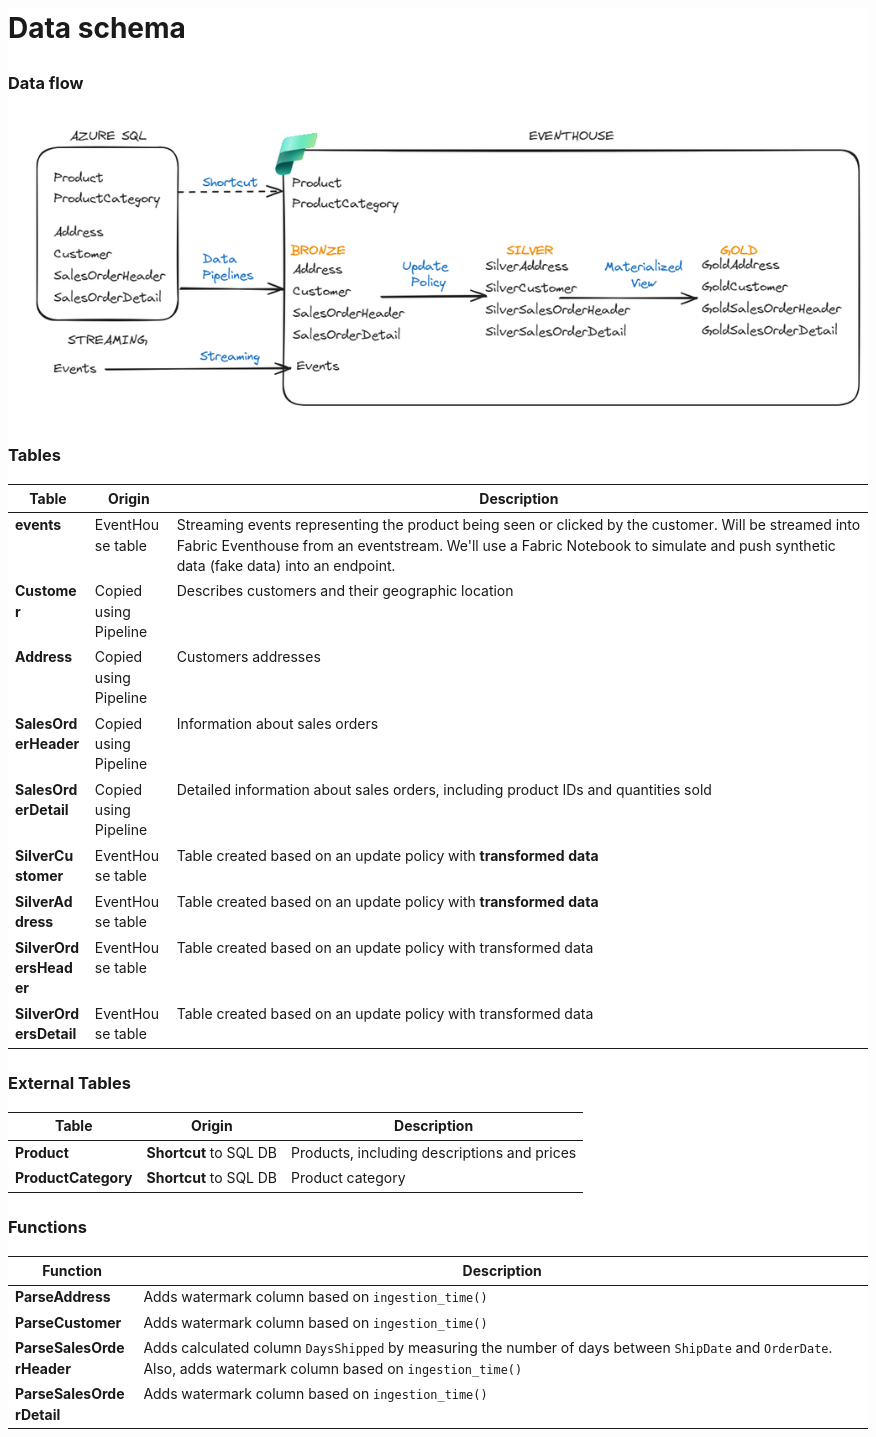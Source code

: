 # Data schema

### Data flow
![MRD](assets/mrd.png)  


### Tables
| Table| Origin     | Description|
|------|------------|------------|
| **events**|EventHouse table|Streaming events representing the product being seen or clicked by the customer. Will be streamed into Fabric Eventhouse from an eventstream. We'll use a Fabric Notebook to simulate and push synthetic data (fake data) into an endpoint.|
| **Customer**| Copied using Pipeline| Describes customers and their geographic location|
| **Address**| Copied using Pipeline|Customers addresses|
| **SalesOrderHeader**| Copied using Pipeline|Information about sales orders|
| **SalesOrderDetail**| Copied using Pipeline|Detailed information about sales orders, including product IDs and quantities sold|
| **SilverCustomer**|EventHouse table|Table created based on an update policy with **transformed data**|
| **SilverAddress**|EventHouse table|Table created based on an update policy with **transformed data**|
| **SilverOrdersHeader**|EventHouse table|Table created based on an update policy with transformed data|
| **SilverOrdersDetail**|EventHouse table|Table created based on an update policy with transformed data|

### External Tables
| Table| Origin     | Description|
|------|------------|------------|
| **Product**|**Shortcut** to SQL DB|Products, including descriptions and prices|
| **ProductCategory**|**Shortcut** to SQL DB|Product category|

### Functions
| Function| Description|
|------------|------------|
|**ParseAddress**|Adds watermark column based on `ingestion_time()`|
|**ParseCustomer**|Adds watermark column based on `ingestion_time()`|
|**ParseSalesOrderHeader**|Adds calculated column `DaysShipped` by measuring the number of days between `ShipDate` and `OrderDate`. Also, adds watermark column based on `ingestion_time()` |
|**ParseSalesOrderDetail**|Adds watermark column based on `ingestion_time()`|
